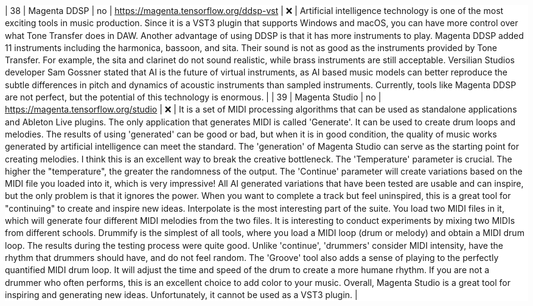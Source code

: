 | 38    | Magenta DDSP              | no         | https://magenta.tensorflow.org/ddsp-vst                                                                                   | ❌                | Artificial intelligence technology is one of the most exciting tools in music production. Since it is a VST3 plugin that supports Windows and macOS, you can have more control over what Tone Transfer does in DAW. Another advantage of using DDSP is that it has more instruments to play. Magenta DDSP added 11 instruments including the harmonica, bassoon, and sita. Their sound is not as good as the instruments provided by Tone Transfer. For example, the sita and clarinet do not sound realistic, while brass instruments are still acceptable. Versilian Studios developer Sam Gossner stated that AI is the future of virtual instruments, as AI based music models can better reproduce the subtle differences in pitch and dynamics of acoustic instruments than sampled instruments. Currently, tools like Magenta DDSP are not perfect, but the potential of this technology is enormous.                                                                                                                                                                                                                                                                                                                                                                                                                                                                                                                                                                                                                                                                                                                                                                                                                                                                                                                                                                                                                                                                                                                                       |
| 39    | Magenta Studio            | no         | https://magenta.tensorflow.org/studio                                                                                     | ❌                | It is a set of MIDI processing algorithms that can be used as standalone applications and Ableton Live plugins. The only application that generates MIDI is called 'Generate'. It can be used to create drum loops and melodies. The results of using 'generated' can be good or bad, but when it is in good condition, the quality of music works generated by artificial intelligence can meet the standard. The 'generation' of Magenta Studio can serve as the starting point for creating melodies. I think this is an excellent way to break the creative bottleneck. The 'Temperature' parameter is crucial. The higher the "temperature", the greater the randomness of the output. The 'Continue' parameter will create variations based on the MIDI file you loaded into it, which is very impressive! All AI generated variations that have been tested are usable and can inspire, but the only problem is that it ignores the power. When you want to complete a track but feel uninspired, this is a great tool for "continuing" to create and inspire new ideas. Interpolate is the most interesting part of the suite. You load two MIDI files in it, which will generate four different MIDI melodies from the two files. It is interesting to conduct experiments by mixing two MIDIs from different schools. Drummify is the simplest of all tools, where you load a MIDI loop (drum or melody) and obtain a MIDI drum loop. The results during the testing process were quite good. Unlike 'continue', 'drummers' consider MIDI intensity, have the rhythm that drummers should have, and do not feel random. The 'Groove' tool also adds a sense of playing to the perfectly quantified MIDI drum loop. It will adjust the time and speed of the drum to create a more humane rhythm. If you are not a drummer who often performs, this is an excellent choice to add color to your music. Overall, Magenta Studio is a great tool for inspiring and generating new ideas. Unfortunately, it cannot be used as a VST3 plugin. |